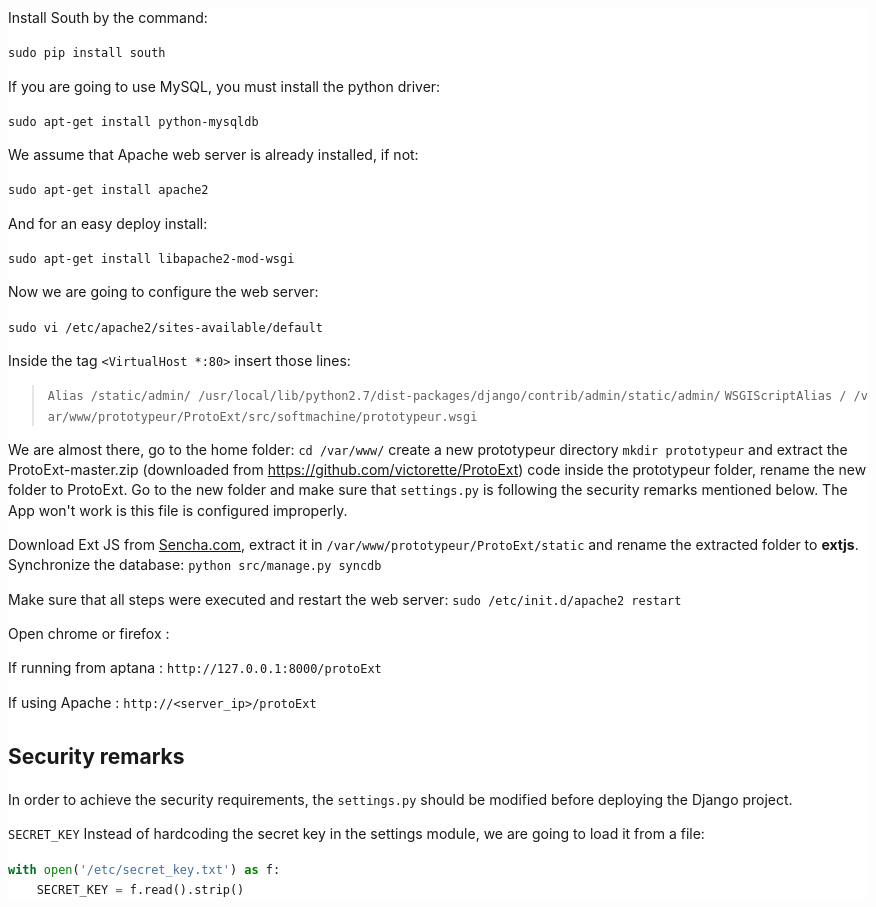 Install South by the command:
```
sudo pip install south
```

If you are going to use MySQL, you must install the python driver:
```
sudo apt-get install python-mysqldb
```

We assume that Apache web server is already installed, if not:
```
sudo apt-get install apache2
```

And for an easy deploy install:
```
sudo apt-get install libapache2-mod-wsgi
```

Now we are going to configure the web server:
```
sudo vi /etc/apache2/sites-available/default
```

Inside the tag `<VirtualHost *:80>`
insert those lines:
>`Alias /static/admin/ /usr/local/lib/python2.7/dist-packages/django/contrib/admin/static/admin/`
`WSGIScriptAlias / /var/www/prototypeur/ProtoExt/src/softmachine/prototypeur.wsgi`

We are almost there, go to the home folder:
`cd /var/www/`
create a new prototypeur directory
`mkdir prototypeur`
and extract the ProtoExt-master.zip (downloaded from https://github.com/victorette/ProtoExt) code inside the prototypeur folder, rename the new folder to ProtoExt.
Go to the new folder and make sure that `settings.py` is following the security remarks mentioned below. The App won't work is this file is configured improperly.

Download Ext JS from [Sencha.com](http://www.sencha.com/products/extjs/download/), extract it in `/var/www/prototypeur/ProtoExt/static` and rename the extracted folder to **extjs**.
Synchronize the database: 
`python src/manage.py syncdb`

Make sure that all steps were executed and restart the web server:
`sudo /etc/init.d/apache2 restart`

Open chrome or firefox :

If running from aptana : `http://127.0.0.1:8000/protoExt`

If using Apache : `http://<server_ip>/protoExt`

## Security remarks
In order to achieve the security requirements, the `settings.py` should be modified before deploying the Django project.

`SECRET_KEY`
Instead of hardcoding the secret key in the settings module, we are going to load it from a file:
```python
with open('/etc/secret_key.txt') as f:
    SECRET_KEY = f.read().strip()
```
